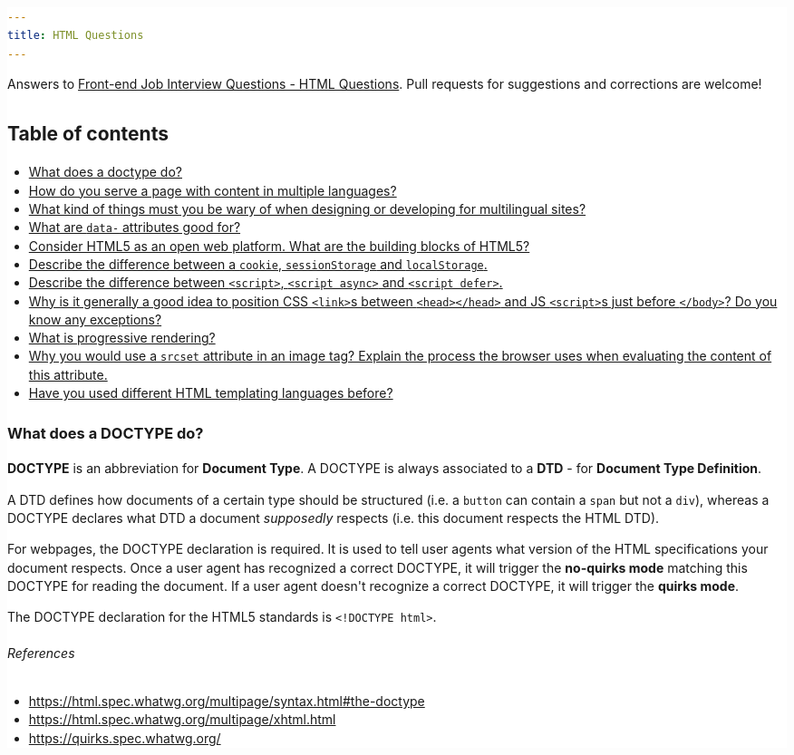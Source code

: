 ```yaml
---
title: HTML Questions
---
```


Answers to [Front-end Job Interview Questions - HTML Questions](https://github.com/h5bp/Front-end-Developer-Interview-Questions/blob/master/src/questions/html-questions.md). Pull requests for suggestions and corrections are welcome!

## Table of contents

- [What does a doctype do?](#what-does-a-doctype-do)
- [How do you serve a page with content in multiple languages?](#how-do-you-serve-a-page-with-content-in-multiple-languages)
- [What kind of things must you be wary of when designing or developing for multilingual sites?](#what-kind-of-things-must-you-be-wary-of-when-designing-or-developing-for-multilingual-sites)
- [What are `data-` attributes good for?](#what-are-data--attributes-good-for)
- [Consider HTML5 as an open web platform. What are the building blocks of HTML5?](#consider-html5-as-an-open-web-platform-what-are-the-building-blocks-of-html5)
- [Describe the difference between a `cookie`, `sessionStorage` and `localStorage`.](#describe-the-difference-between-a-cookie-sessionstorage-and-localstorage)
- [Describe the difference between `<script>`, `<script async>` and `<script defer>`.](#describe-the-difference-between-script-script-async-and-script-defer)
- [Why is it generally a good idea to position CSS `<link>`s between `<head></head>` and JS `<script>`s just before `</body>`? Do you know any exceptions?](#why-is-it-generally-a-good-idea-to-position-css-links-between-headhead-and-js-scripts-just-before-body-do-you-know-any-exceptions)
- [What is progressive rendering?](#what-is-progressive-rendering)
- [Why you would use a `srcset` attribute in an image tag? Explain the process the browser uses when evaluating the content of this attribute.](#why-you-would-use-a-srcset-attribute-in-an-image-tag-explain-the-process-the-browser-uses-when-evaluating-the-content-of-this-attribute)
- [Have you used different HTML templating languages before?](#have-you-used-different-html-templating-languages-before)

### What does a DOCTYPE do?

**DOCTYPE** is an abbreviation for **Document Type**. A DOCTYPE is always associated to a **DTD** - for **Document Type Definition**.

A DTD defines how documents of a certain type should be structured (i.e. a `button` can contain a `span` but not a `div`), whereas a DOCTYPE declares what DTD a document _supposedly_ respects (i.e. this document respects the HTML DTD).

For webpages, the DOCTYPE declaration is required. It is used to tell user agents what version of the HTML specifications your document respects. Once a user agent has recognized a correct DOCTYPE, it will trigger the **no-quirks mode** matching this DOCTYPE for reading the document. If a user agent doesn't recognize a correct DOCTYPE, it will trigger the **quirks mode**.

The DOCTYPE declaration for the HTML5 standards is `<!DOCTYPE html>`.

###### References

- https://html.spec.whatwg.org/multipage/syntax.html#the-doctype
- https://html.spec.whatwg.org/multipage/xhtml.html
- https://quirks.spec.whatwg.org/
